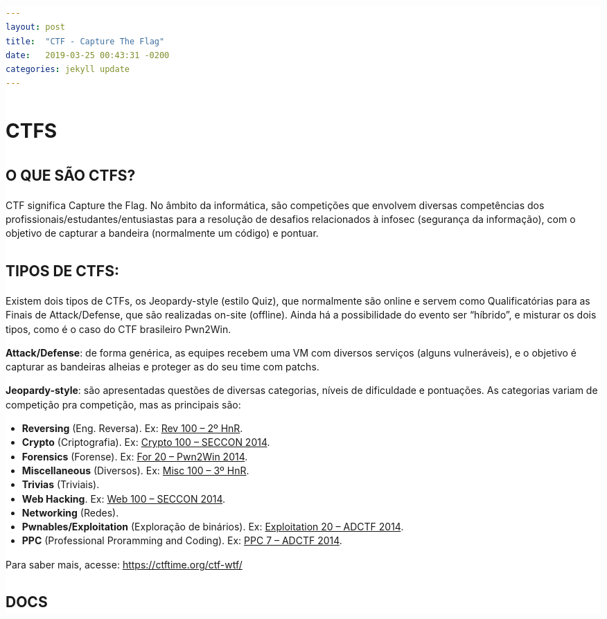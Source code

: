 ```yaml
---
layout: post
title:  "CTF - Capture The Flag"
date:   2019-03-25 00:43:31 -0200
categories: jekyll update
---
```


# CTFS

## O QUE SÃO CTFS?

CTF significa Capture the Flag. No âmbito da informática, são competições que envolvem diversas competências dos profissionais/estudantes/entusiastas para a resolução de desafios relacionados à infosec (segurança da informação), com o objetivo de capturar a bandeira (normalmente um código) e pontuar.

## TIPOS DE CTFS:

Existem dois tipos de CTFs, os Jeopardy-style (estilo Quiz), que normalmente são online e servem como Qualificatórias para as Finais de Attack/Defense, que são realizadas on-site (offline). Ainda há a possibilidade do evento ser “híbrido”, e misturar os dois tipos, como é o caso do CTF brasileiro Pwn2Win.

**Attack/Defense**: de forma genérica, as equipes recebem uma VM com diversos serviços (alguns vulneráveis), e o objetivo é capturar as bandeiras alheias e proteger as do seu time com patchs.

**Jeopardy-style**: são apresentadas questões de diversas categorias, níveis de dificuldade e pontuações. As categorias variam de competição pra competição, mas as principais são:

- **Reversing** (Eng. Reversa). Ex: [Rev 100 – 2º HnR](http://ctf-br.org/wiki/hnr/hnr2/r100-it-rules/).
- **Crypto** (Criptografia). Ex: [Crypto 100 – SECCON 2014](http://ctf-br.org/wiki/seccon/seccon2014/c100-easy-cipher/).
- **Forensics** (Forense). Ex: [For 20 – Pwn2Win 2014](http://ctf-br.org/wiki/pwn2win/pwn2win2014/f20-k1k0/).
- **Miscellaneous** (Diversos). Ex: [Misc 100 – 3º HnR](http://ctf-br.org/wiki/hnr/hnr4/m100/).
- **Trivias** (Triviais).
- **Web Hacking**. Ex: [Web 100 – SECCON 2014](http://ctf-br.org/wiki/seccon/seccon2014/w100-jspuzzle/).
- **Networking** (Redes).
- **Pwnables/Exploitation** (Exploração de binários). Ex: [Exploitation 20 – ADCTF 2014](http://ctf-br.org/wiki/adctf/adctf2014/day-20-easypwn/).
- **PPC** (Professional Proramming and Coding). Ex: [PPC  7 – ADCTF 2014](https://ctf-br.org/wiki/adctf/adctf2014/p7-reader-day-7-2/).


Para saber mais, acesse: <https://ctftime.org/ctf-wtf/>

## DOCS 
